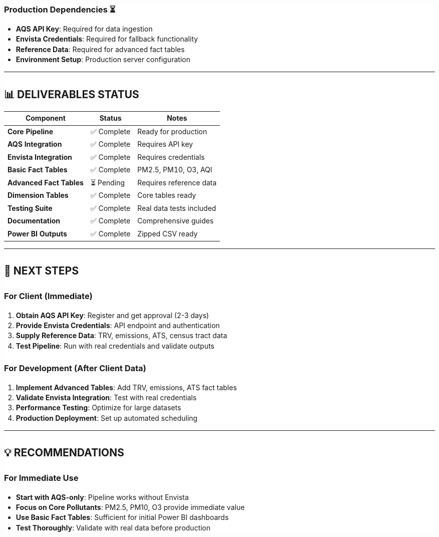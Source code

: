 ### Production Dependencies ⏳
- **AQS API Key**: Required for data ingestion
- **Envista Credentials**: Required for fallback functionality
- **Reference Data**: Required for advanced fact tables
- **Environment Setup**: Production server configuration

---

## 📊 DELIVERABLES STATUS

| Component | Status | Notes |
|-----------|--------|-------|
| **Core Pipeline** | ✅ Complete | Ready for production |
| **AQS Integration** | ✅ Complete | Requires API key |
| **Envista Integration** | ✅ Complete | Requires credentials |
| **Basic Fact Tables** | ✅ Complete | PM2.5, PM10, O3, AQI |
| **Advanced Fact Tables** | ⏳ Pending | Requires reference data |
| **Dimension Tables** | ✅ Complete | Core tables ready |
| **Testing Suite** | ✅ Complete | Real data tests included |
| **Documentation** | ✅ Complete | Comprehensive guides |
| **Power BI Outputs** | ✅ Complete | Zipped CSV ready |

---

## 🎯 NEXT STEPS

### For Client (Immediate)
1. **Obtain AQS API Key**: Register and get approval (2-3 days)
2. **Provide Envista Credentials**: API endpoint and authentication
3. **Supply Reference Data**: TRV, emissions, ATS, census tract data
4. **Test Pipeline**: Run with real credentials and validate outputs

### For Development (After Client Data)
1. **Implement Advanced Tables**: Add TRV, emissions, ATS fact tables
2. **Validate Envista Integration**: Test with real credentials
3. **Performance Testing**: Optimize for large datasets
4. **Production Deployment**: Set up automated scheduling

---

## 💡 RECOMMENDATIONS

### For Immediate Use
- **Start with AQS-only**: Pipeline works without Envista
- **Focus on Core Pollutants**: PM2.5, PM10, O3 provide immediate value
- **Use Basic Fact Tables**: Sufficient for initial Power BI dashboards
- **Test Thoroughly**: Validate with real data before production
